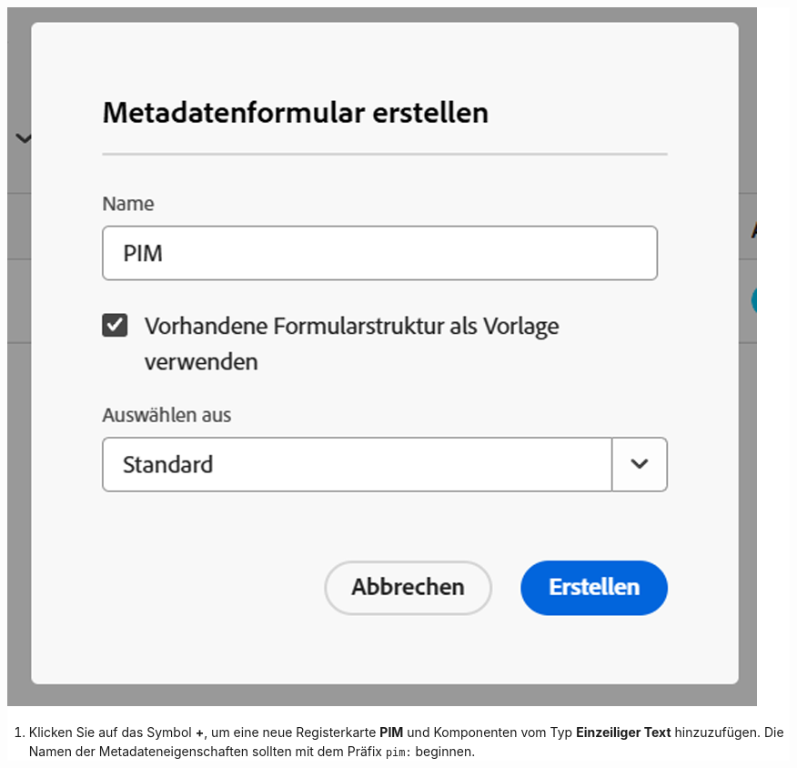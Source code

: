    ![Erstellen eines Metadatenformulars](../assets/web-app/create-metadata-form.png)

1. Klicken Sie auf das Symbol **+**, um eine neue Registerkarte **PIM** und Komponenten vom Typ **Einzeiliger Text** hinzuzufügen. Die Namen der Metadateneigenschaften sollten mit dem Präfix `pim:` beginnen.
